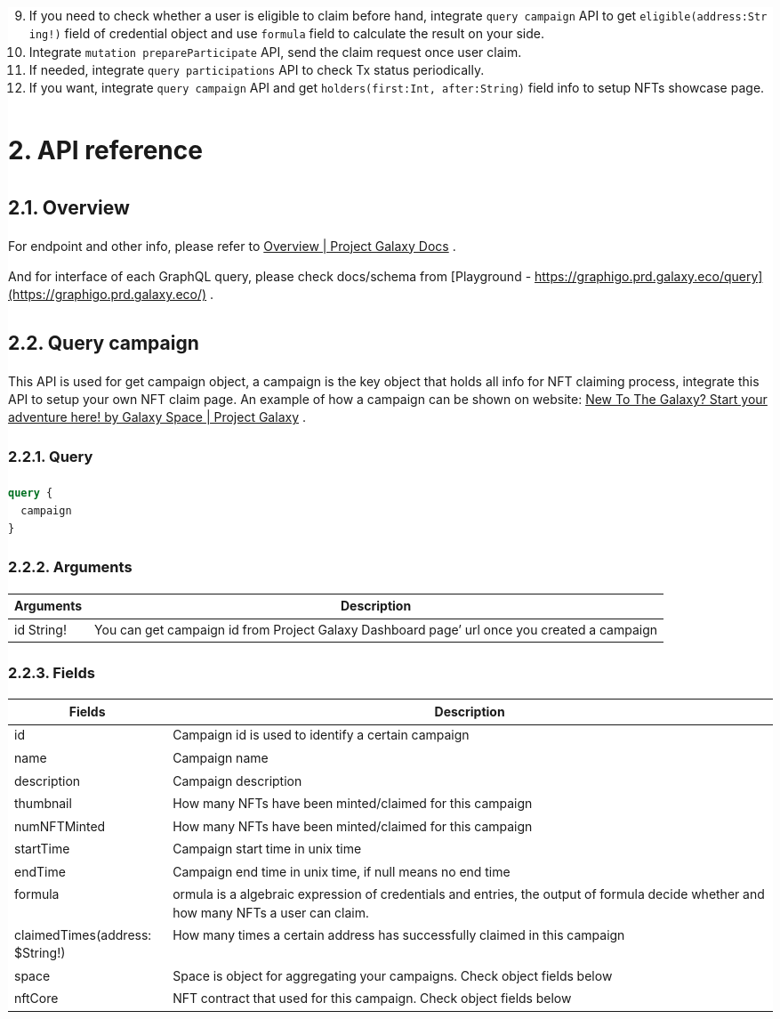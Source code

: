 9. If you need to check whether a user is eligible to claim before hand, integrate `query campaign` API to get `eligible(address:String!)` field of credential object and use `formula` field to calculate the result on your side.
10. Integrate `mutation prepareParticipate`  API, send the claim request once user claim.
11. If needed, integrate `query participations` API to check Tx status periodically.
12. If you want, integrate `query campaign` API and get `holders(first:Int, after:String)` field info to setup NFTs showcase page.

# 2. API reference

## 2.1. Overview

For endpoint and other info, please refer to [Overview | Project Galaxy Docs](https://docs.galaxy.eco/developer/graphql-api/overview) .

And for interface of each GraphQL query, please check docs/schema from [Playground - https://graphigo.prd.galaxy.eco/query](https://graphigo.prd.galaxy.eco/) .

## 2.2. Query campaign

This API is used for get campaign object, a campaign is the key object that holds all info for NFT claiming process, integrate this API to setup your own NFT claim page. An example of how a campaign can be shown on website: [New To The Galaxy? Start your adventure here! by Galaxy Space | Project Galaxy](https://galaxy.eco/galaxy/campaign/GCqBzUtW7w) .

### 2.2.1. Q**uery**

```graphql
query {
  campaign
}
```

### 2.2.2. **Arguments**

| Arguments | Description |
| --- | --- |
| id String! | You can get campaign id from Project Galaxy Dashboard page’ url once you created a campaign |

### 2.2.3. **Fields**

| Fields | Description |
| --- | --- |
| id | Campaign id is used to identify a certain campaign |
| name | Campaign name |
| description  | Campaign description |
| thumbnail  | How many NFTs have been minted/claimed for this campaign |
| numNFTMinted  | How many NFTs have been minted/claimed for this campaign |
| startTime  | Campaign start time in unix time |
| endTime  | Campaign end time in unix time, if null means no end time |
| formula | ormula is a algebraic expression of credentials and entries, the output of formula decide whether and how many NFTs a user can claim. |
| claimedTimes(address: $String!) | How many times a certain address has successfully claimed in this campaign |
| space | Space is object for aggregating your campaigns. Check object fields below |
| nftCore | NFT contract that used for this campaign. Check object fields below |